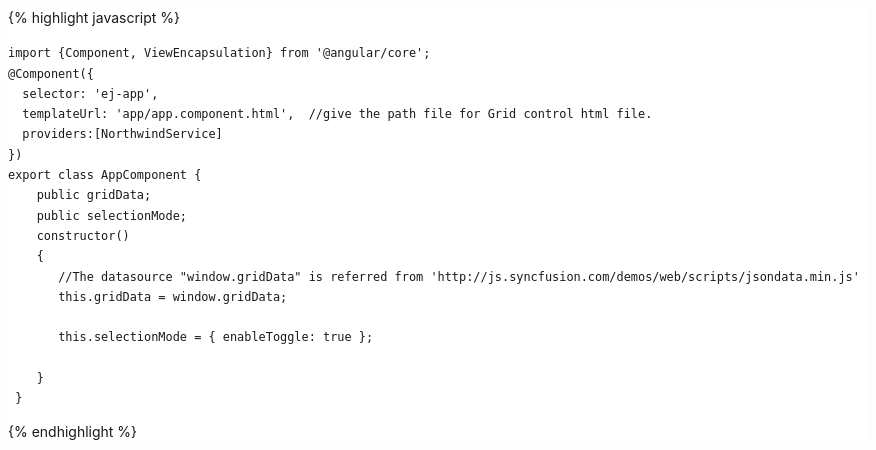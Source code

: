 
{% highlight javascript %}

    import {Component, ViewEncapsulation} from '@angular/core';
    @Component({
      selector: 'ej-app',
      templateUrl: 'app/app.component.html',  //give the path file for Grid control html file.
      providers:[NorthwindService]
    })
    export class AppComponent {
        public gridData;
        public selectionMode;
    	constructor()
        {
           //The datasource "window.gridData" is referred from 'http://js.syncfusion.com/demos/web/scripts/jsondata.min.js'
           this.gridData = window.gridData;
	
		   this.selectionMode = { enableToggle: true };
		   
		}
     }

{% endhighlight %}